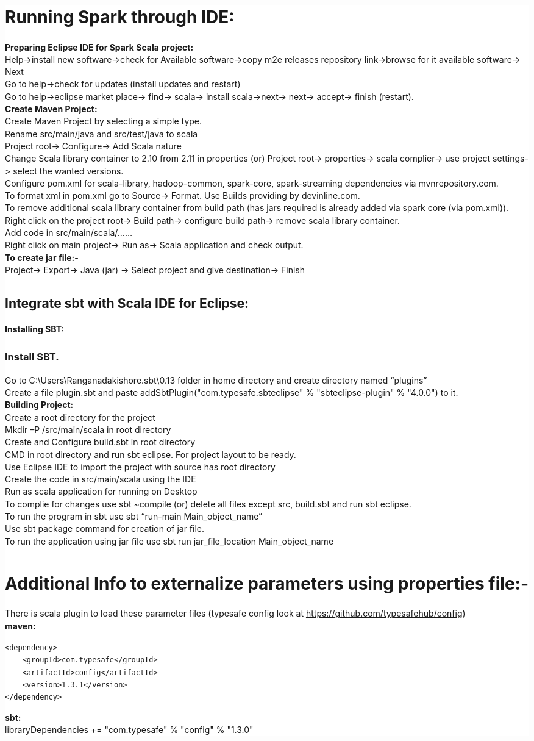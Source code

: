 # Running Spark through IDE:  
**Preparing Eclipse IDE for Spark Scala project:**  
Help->install new software->check for Available software->copy m2e releases repository link->browse for it available software-> Next  
Go to help->check for updates (install updates and restart)  
Go to help->eclipse market place-> find-> scala-> install scala->next-> next-> accept-> finish (restart).  
**Create Maven Project:**  
Create Maven Project by selecting a simple type.  
Rename src/main/java and src/test/java to scala  
Project root-> Configure-> Add Scala nature  
Change Scala library container to 2.10 from 2.11 in properties (or) Project root-> properties-> scala complier-> use project settings-> select the wanted versions.  
Configure pom.xml for scala-library, hadoop-common, spark-core, spark-streaming dependencies via mvnrepository.com.  
To format xml in pom.xml go to Source-> Format. Use Builds providing by devinline.com.  
To remove additional scala library container from build path (has jars required is already added via spark core (via pom.xml)). Right click on the project root-> Build path-> configure build path-> remove scala library container.  
Add code in src/main/scala/……  
Right click on main project-> Run as-> Scala application and check output.  
**To create jar file:-**  
Project-> Export-> Java (jar) -> Select project and give destination-> Finish  
## Integrate sbt with Scala IDE for Eclipse:  
**Installing SBT:**  
### Install SBT.  
Go to C:\Users\Ranganadakishore\.sbt\0.13 folder in home directory and create directory named “plugins”  
Create a file plugin.sbt and paste addSbtPlugin("com.typesafe.sbteclipse" % "sbteclipse-plugin" % "4.0.0") to it.  
**Building Project:**  
Create a root directory for the project  
Mkdir –P /src/main/scala in root directory  
Create and Configure build.sbt in root directory  
CMD in root directory and run sbt eclipse. For project layout to be ready.  
Use Eclipse IDE to import the project with source has root directory  
Create the code in src/main/scala using the IDE  
Run as scala application for running on Desktop  
To complie for changes use sbt ~compile (or) delete all files except src, build.sbt and run sbt eclipse.  
To run the program in sbt use sbt “run-main Main_object_name”  
Use sbt package command for creation of jar file.  
To run the application using jar file use sbt run jar_file_location Main_object_name  

# Additional Info to externalize parameters using properties file:-  
There is scala plugin to load these parameter files (typesafe config look at https://github.com/typesafehub/config)  
**maven:**  
```
<dependency>  
    <groupId>com.typesafe</groupId>  
    <artifactId>config</artifactId>  
    <version>1.3.1</version>  
</dependency>
```  
**sbt:**  
libraryDependencies += "com.typesafe" % "config" % "1.3.0"  
  